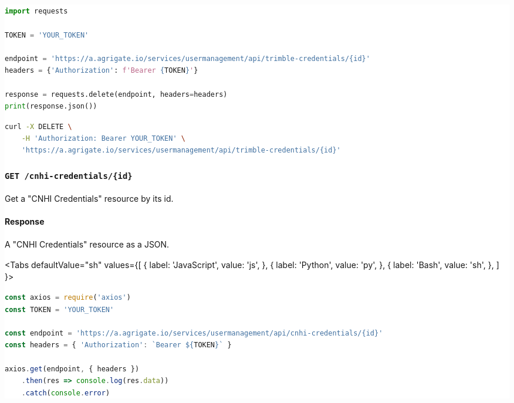   </TabItem>
  <TabItem value="py">

  ```py
  import requests

  TOKEN = 'YOUR_TOKEN'

  endpoint = 'https://a.agrigate.io/services/usermanagement/api/trimble-credentials/{id}'
  headers = {'Authorization': f'Bearer {TOKEN}'}

  response = requests.delete(endpoint, headers=headers)
  print(response.json())
  ```

  </TabItem>
  <TabItem value="sh">

  ```sh
  curl -X DELETE \
      -H 'Authorization: Bearer YOUR_TOKEN' \
      'https://a.agrigate.io/services/usermanagement/api/trimble-credentials/{id}'
  ```

  </TabItem>
</Tabs>


### `GET /cnhi-credentials/{id}`

Get a "CNHI Credentials" resource by its id.

#### Response
A "CNHI Credentials" resource as a JSON.


<Tabs
  defaultValue="sh"
  values={[
    { label: 'JavaScript', value: 'js', },
    { label: 'Python', value: 'py', },
    { label: 'Bash', value: 'sh', },
  ]
}>
  <TabItem value="js">

  ```js
  const axios = require('axios')
  const TOKEN = 'YOUR_TOKEN'

  const endpoint = 'https://a.agrigate.io/services/usermanagement/api/cnhi-credentials/{id}'
  const headers = { 'Authorization': `Bearer ${TOKEN}` }

  axios.get(endpoint, { headers })
      .then(res => console.log(res.data))
      .catch(console.error)
  ```
